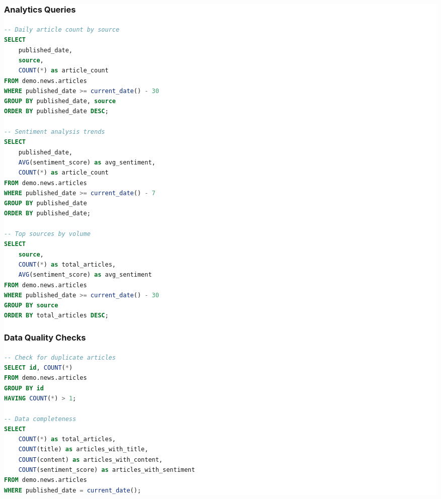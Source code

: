 ### Analytics Queries

```sql
-- Daily article count by source
SELECT 
    published_date,
    source,
    COUNT(*) as article_count
FROM demo.news.articles 
WHERE published_date >= current_date() - 30
GROUP BY published_date, source
ORDER BY published_date DESC;

-- Sentiment analysis trends
SELECT 
    published_date,
    AVG(sentiment_score) as avg_sentiment,
    COUNT(*) as article_count
FROM demo.news.articles 
WHERE published_date >= current_date() - 7
GROUP BY published_date
ORDER BY published_date;

-- Top sources by volume
SELECT 
    source,
    COUNT(*) as total_articles,
    AVG(sentiment_score) as avg_sentiment
FROM demo.news.articles 
WHERE published_date >= current_date() - 30
GROUP BY source
ORDER BY total_articles DESC;
```

### Data Quality Checks

```sql
-- Check for duplicate articles
SELECT id, COUNT(*) 
FROM demo.news.articles 
GROUP BY id 
HAVING COUNT(*) > 1;

-- Data completeness
SELECT 
    COUNT(*) as total_articles,
    COUNT(title) as articles_with_title,
    COUNT(content) as articles_with_content,
    COUNT(sentiment_score) as articles_with_sentiment
FROM demo.news.articles 
WHERE published_date = current_date();
```
